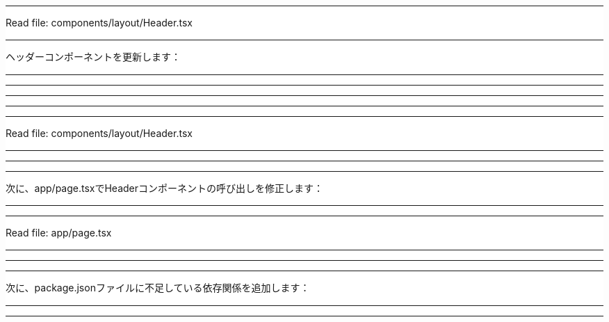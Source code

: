 


---

Read file: components/layout/Header.tsx

---

ヘッダーコンポーネントを更新します：

---



---



---



---



---

Read file: components/layout/Header.tsx

---



---



---

次に、app/page.tsxでHeaderコンポーネントの呼び出しを修正します：

---



---

Read file: app/page.tsx

---



---



---

次に、package.jsonファイルに不足している依存関係を追加します：

---



---
